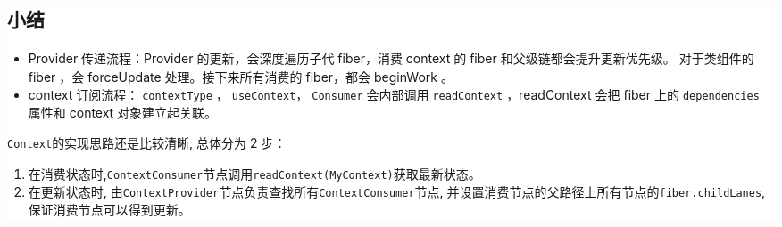 ## 小结

- Provider 传递流程：Provider 的更新，会深度遍历子代 fiber，消费 context 的 fiber 和父级链都会提升更新优先级。 对于类组件的 fiber ，会 forceUpdate 处理。接下来所有消费的 fiber，都会 beginWork 。
- context 订阅流程： `contextType` ， `useContext`， `Consumer` 会内部调用 `readContext` ，readContext 会把 fiber 上的 `dependencies` 属性和 context 对象建立起关联。

`Context`的实现思路还是比较清晰, 总体分为 2 步：

1. 在消费状态时,`ContextConsumer`节点调用`readContext(MyContext)`获取最新状态。
2. 在更新状态时, 由`ContextProvider`节点负责查找所有`ContextConsumer`节点, 并设置消费节点的父路径上所有节点的`fiber.childLanes`, 保证消费节点可以得到更新。
